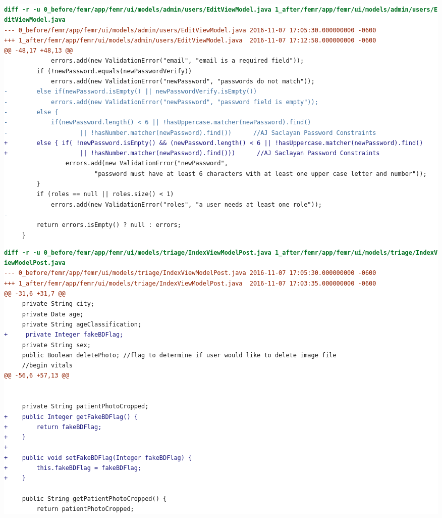 ```diff
diff -r -u 0_before/femr/app/femr/ui/models/admin/users/EditViewModel.java 1_after/femr/app/femr/ui/models/admin/users/EditViewModel.java
--- 0_before/femr/app/femr/ui/models/admin/users/EditViewModel.java	2016-11-07 17:05:30.000000000 -0600
+++ 1_after/femr/app/femr/ui/models/admin/users/EditViewModel.java	2016-11-07 17:12:58.000000000 -0600
@@ -48,17 +48,13 @@
             errors.add(new ValidationError("email", "email is a required field"));
         if (!newPassword.equals(newPasswordVerify))
             errors.add(new ValidationError("newPassword", "passwords do not match"));
-        else if(newPassword.isEmpty() || newPasswordVerify.isEmpty())
-            errors.add(new ValidationError("newPassword", "password field is empty"));
-        else {
-            if(newPassword.length() < 6 || !hasUppercase.matcher(newPassword).find()
-                    || !hasNumber.matcher(newPassword).find())      //AJ Saclayan Password Constraints
+        else { if( !newPassword.isEmpty() && (newPassword.length() < 6 || !hasUppercase.matcher(newPassword).find()
+                    || !hasNumber.matcher(newPassword).find()))      //AJ Saclayan Password Constraints
                 errors.add(new ValidationError("newPassword",
                         "password must have at least 6 characters with at least one upper case letter and number"));
         }
         if (roles == null || roles.size() < 1)
             errors.add(new ValidationError("roles", "a user needs at least one role"));
-
         return errors.isEmpty() ? null : errors;
     }
``` 

```diff
diff -r -u 0_before/femr/app/femr/ui/models/triage/IndexViewModelPost.java 1_after/femr/app/femr/ui/models/triage/IndexViewModelPost.java
--- 0_before/femr/app/femr/ui/models/triage/IndexViewModelPost.java	2016-11-07 17:05:30.000000000 -0600
+++ 1_after/femr/app/femr/ui/models/triage/IndexViewModelPost.java	2016-11-07 17:03:35.000000000 -0600
@@ -31,6 +31,7 @@
     private String city;
     private Date age;
     private String ageClassification;
+     private Integer fakeBDFlag;
     private String sex;
     public Boolean deletePhoto; //flag to determine if user would like to delete image file
     //begin vitals
@@ -56,6 +57,13 @@
 
 
     private String patientPhotoCropped;
+    public Integer getFakeBDFlag() {
+        return fakeBDFlag;
+    }
+
+    public void setFakeBDFlag(Integer fakeBDFlag) {
+        this.fakeBDFlag = fakeBDFlag;
+    }
 
     public String getPatientPhotoCropped() {
         return patientPhotoCropped;
```
